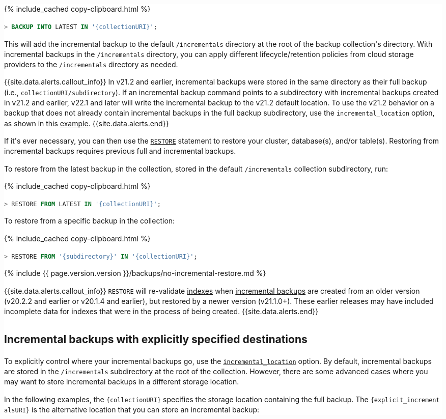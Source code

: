 {% include_cached copy-clipboard.html %}
~~~ sql
> BACKUP INTO LATEST IN '{collectionURI}';
~~~

This will add the incremental backup to the default `/incrementals` directory at the root of the backup collection's directory. With incremental backups in the `/incrementals` directory, you can apply different lifecycle/retention policies from cloud storage providers to the `/incrementals` directory as needed.

{{site.data.alerts.callout_info}}
In v21.2 and earlier, incremental backups were stored in the same directory as their full backup (i.e., `collectionURI/subdirectory`). If an incremental backup command points to a subdirectory with incremental backups created in v21.2 and earlier, v22.1 and later will write the incremental backup to the v21.2 default location. To use the v21.2 behavior on a backup that does not already contain incremental backups in the full backup subdirectory, use the `incremental_location` option, as shown in this [example](#backup-earlier-behavior).
{{site.data.alerts.end}}

If it's ever necessary, you can then use the [`RESTORE`][restore] statement to restore your cluster, database(s), and/or table(s). Restoring from incremental backups requires previous full and incremental backups.

To restore from the latest backup in the collection, stored in the default `/incrementals` collection subdirectory, run:

{% include_cached copy-clipboard.html %}
~~~ sql
> RESTORE FROM LATEST IN '{collectionURI}';
~~~

To restore from a specific backup in the collection:

{% include_cached copy-clipboard.html %}
~~~ sql
> RESTORE FROM '{subdirectory}' IN '{collectionURI}';
~~~

{% include {{ page.version.version }}/backups/no-incremental-restore.md %}

{{site.data.alerts.callout_info}}
`RESTORE` will re-validate [indexes](indexes.html) when [incremental backups](take-full-and-incremental-backups.html) are created from an older version (v20.2.2 and earlier or v20.1.4 and earlier), but restored by a newer version (v21.1.0+). These earlier releases may have included incomplete data for indexes that were in the process of being created.
{{site.data.alerts.end}}

## Incremental backups with explicitly specified destinations

To explicitly control where your incremental backups go, use the [`incremental_location`](backup.html#options) option. By default, incremental backups are stored in the `/incrementals` subdirectory at the root of the collection. However, there are some advanced cases where you may want to store incremental backups in a different storage location.

In the following examples, the `{collectionURI}` specifies the storage location containing the full backup. The `{explicit_incrementalsURI}` is the alternative location that you can store an incremental backup:


[backup]:  backup.html
[restore]: restore.html